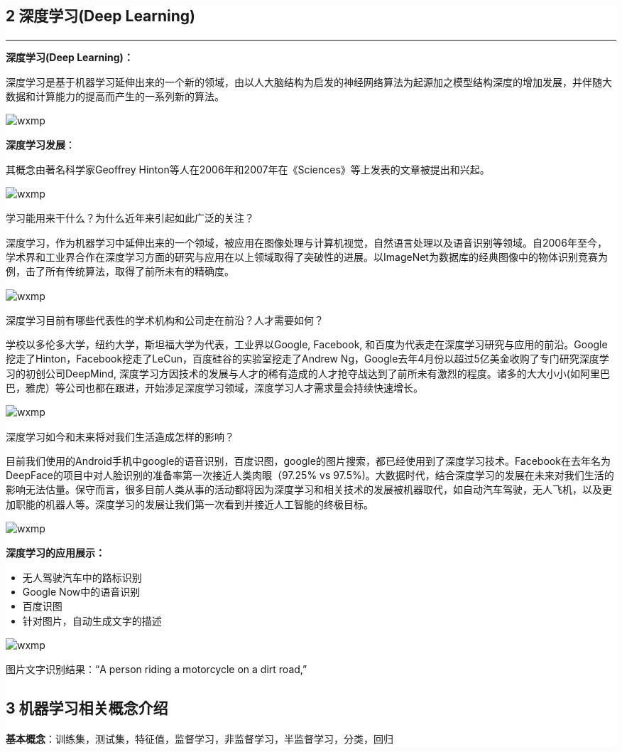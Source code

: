 ## 2 深度学习(Deep Learning)

------

**深度学习(Deep Learning)：**

深度学习是基于机器学习延伸出来的一个新的领域，由以人大脑结构为启发的神经网络算法为起源加之模型结构深度的增加发展，并伴随大数据和计算能力的提高而产生的一系列新的算法。

<img class= "zoom-custom-imgs" :src="$withBase('/assets/img/ai/mlintro/sum-1.png')" alt="wxmp">

**深度学习发展**：

其概念由著名科学家Geoffrey Hinton等人在2006年和2007年在《Sciences》等上发表的文章被提出和兴起。



<img class= "zoom-custom-imgs" :src="$withBase('/assets/img/ai/mlintro/sum-2.png')" alt="wxmp">

学习能用来干什么？为什么近年来引起如此广泛的关注？

深度学习，作为机器学习中延伸出来的一个领域，被应用在图像处理与计算机视觉，自然语言处理以及语音识别等领域。自2006年至今，学术界和工业界合作在深度学习方面的研究与应用在以上领域取得了突破性的进展。以ImageNet为数据库的经典图像中的物体识别竞赛为例，击了所有传统算法，取得了前所未有的精确度。

<img class= "zoom-custom-imgs" :src="$withBase('/assets/img/ai/mlintro/sum-3.png')" alt="wxmp">

深度学习目前有哪些代表性的学术机构和公司走在前沿？人才需要如何？

学校以多伦多大学，纽约大学，斯坦福大学为代表，工业界以Google, Facebook, 和百度为代表走在深度学习研究与应用的前沿。Google挖走了Hinton，Facebook挖走了LeCun，百度硅谷的实验室挖走了Andrew Ng，Google去年4月份以超过5亿美金收购了专门研究深度学习的初创公司DeepMind, 深度学习方因技术的发展与人才的稀有造成的人才抢夺战达到了前所未有激烈的程度。诸多的大大小小(如阿里巴巴，雅虎）等公司也都在跟进，开始涉足深度学习领域，深度学习人才需求量会持续快速增长。

<img class= "zoom-custom-imgs" :src="$withBase('/assets/img/ai/mlintro/sum-4.png')" alt="wxmp">

深度学习如今和未来将对我们生活造成怎样的影响？

目前我们使用的Android手机中google的语音识别，百度识图，google的图片搜索，都已经使用到了深度学习技术。Facebook在去年名为DeepFace的项目中对人脸识别的准备率第一次接近人类肉眼（97.25% vs 97.5%)。大数据时代，结合深度学习的发展在未来对我们生活的影响无法估量。保守而言，很多目前人类从事的活动都将因为深度学习和相关技术的发展被机器取代，如自动汽车驾驶，无人飞机，以及更加职能的机器人等。深度学习的发展让我们第一次看到并接近人工智能的终极目标。


<img class= "zoom-custom-imgs" :src="$withBase('/assets/img/ai/mlintro/sum-5.png')" alt="wxmp">

**深度学习的应用展示：** 

- 无人驾驶汽车中的路标识别
- Google Now中的语音识别
- 百度识图
- 针对图片，自动生成文字的描述


<img class= "zoom-custom-imgs" :src="$withBase('/assets/img/ai/mlintro/sum-6.png')" alt="wxmp">

图片文字识别结果：“A person riding a motorcycle on a dirt road,”

## 3 机器学习相关概念介绍

**基本概念**：训练集，测试集，特征值，监督学习，非监督学习，半监督学习，分类，回归
